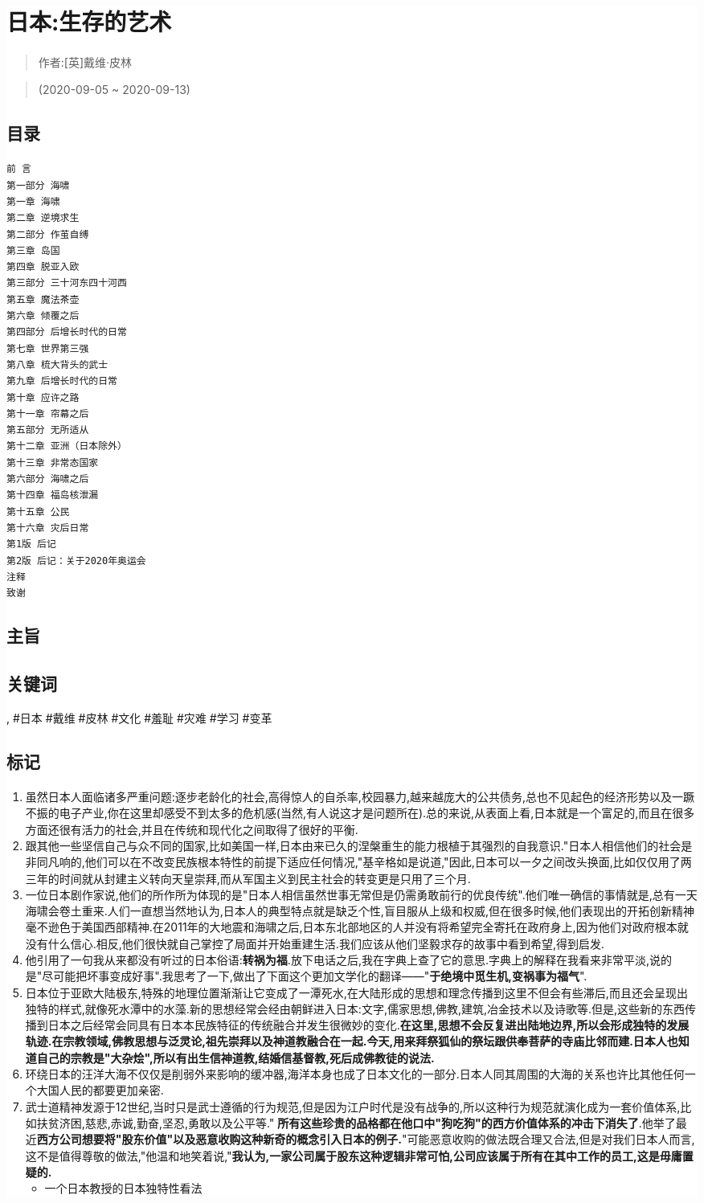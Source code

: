 # 日本:生存的艺术

> 作者:\[英\]戴维·皮林

> (2020-09-05 \~ 2020-09-13)


## 目录
```
前 言
第一部分 海啸
第一章 海啸
第二章 逆境求生
第二部分 作茧自缚
第三章 岛国
第四章 脱亚入欧
第三部分 三十河东四十河西
第五章 魔法茶壶
第六章 倾覆之后
第四部分 后增长时代的日常
第七章 世界第三强
第八章 梳大背头的武士
第九章 后增长时代的日常
第十章 应许之路
第十一章 帘幕之后
第五部分 无所适从
第十二章 亚洲（日本除外）
第十三章 非常态国家
第六部分 海啸之后
第十四章 福岛核泄漏
第十五章 公民
第十六章 灾后日常
第1版 后记
第2版 后记：关于2020年奥运会
注释
致谢
```

## 主旨

## 关键词
, #日本 #戴维 #皮林 #文化 #羞耻 #灾难 #学习 #变革

## 标记
1. 虽然日本人面临诸多严重问题:逐步老龄化的社会,高得惊人的自杀率,校园暴力,越来越庞大的公共债务,总也不见起色的经济形势以及一蹶不振的电子产业,你在这里却感受不到太多的危机感(当然,有人说这才是问题所在).总的来说,从表面上看,日本就是一个富足的,而且在很多方面还很有活力的社会,并且在传统和现代化之间取得了很好的平衡.
2. 跟其他一些坚信自己与众不同的国家,比如美国一样,日本由来已久的涅槃重生的能力根植于其强烈的自我意识."日本人相信他们的社会是非同凡响的,他们可以在不改变民族根本特性的前提下适应任何情况,"基辛格如是说道,"因此,日本可以一夕之间改头换面,比如仅仅用了两三年的时间就从封建主义转向天皇崇拜,而从军国主义到民主社会的转变更是只用了三个月.
3. 一位日本剧作家说,他们的所作所为体现的是"日本人相信虽然世事无常但是仍需勇敢前行的优良传统".他们唯一确信的事情就是,总有一天海啸会卷土重来.人们一直想当然地认为,日本人的典型特点就是缺乏个性,盲目服从上级和权威,但在很多时候,他们表现出的开拓创新精神毫不逊色于美国西部精神.在2011年的大地震和海啸之后,日本东北部地区的人并没有将希望完全寄托在政府身上,因为他们对政府根本就没有什么信心.相反,他们很快就自己掌控了局面并开始重建生活.我们应该从他们坚毅求存的故事中看到希望,得到启发.
4. 他引用了一句我从来都没有听过的日本俗语:**转祸为福**.放下电话之后,我在字典上查了它的意思.字典上的解释在我看来非常平淡,说的是"尽可能把坏事变成好事".我思考了一下,做出了下面这个更加文学化的翻译——"**于绝境中觅生机,变祸事为福气**".
5. 日本位于亚欧大陆极东,特殊的地理位置渐渐让它变成了一潭死水,在大陆形成的思想和理念传播到这里不但会有些滞后,而且还会呈现出独特的样式,就像死水潭中的水藻.新的思想经常会经由朝鲜进入日本:文字,儒家思想,佛教,建筑,冶金技术以及诗歌等.但是,这些新的东西传播到日本之后经常会同具有日本本民族特征的传统融合并发生很微妙的变化.**在这里,思想不会反复进出陆地边界,所以会形成独特的发展轨迹.在宗教领域,佛教思想与泛灵论,祖先崇拜以及神道教融合在一起.今天,用来拜祭狐仙的祭坛跟供奉菩萨的寺庙比邻而建.日本人也知道自己的宗教是"大杂烩",所以有出生信神道教,结婚信基督教,死后成佛教徒的说法.**
6. 环绕日本的汪洋大海不仅仅是削弱外来影响的缓冲器,海洋本身也成了日本文化的一部分.日本人同其周围的大海的关系也许比其他任何一个大国人民的都要更加亲密.
7. 武士道精神发源于12世纪,当时只是武士遵循的行为规范,但是因为江户时代是没有战争的,所以这种行为规范就演化成为一套价值体系,比如扶贫济困,慈悲,赤诚,勤奋,坚忍,勇敢以及公平等." **所有这些珍贵的品格都在他口中"狗吃狗"的西方价值体系的冲击下消失了**.他举了最近**西方公司想要将"股东价值"以及恶意收购这种新奇的概念引入日本的例子.**"可能恶意收购的做法既合理又合法,但是对我们日本人而言,这不是值得尊敬的做法,"他温和地笑着说,"**我认为,一家公司属于股东这种逻辑非常可怕,公司应该属于所有在其中工作的员工,这是毋庸置疑的.**
    * 一个日本教授的日本独特性看法